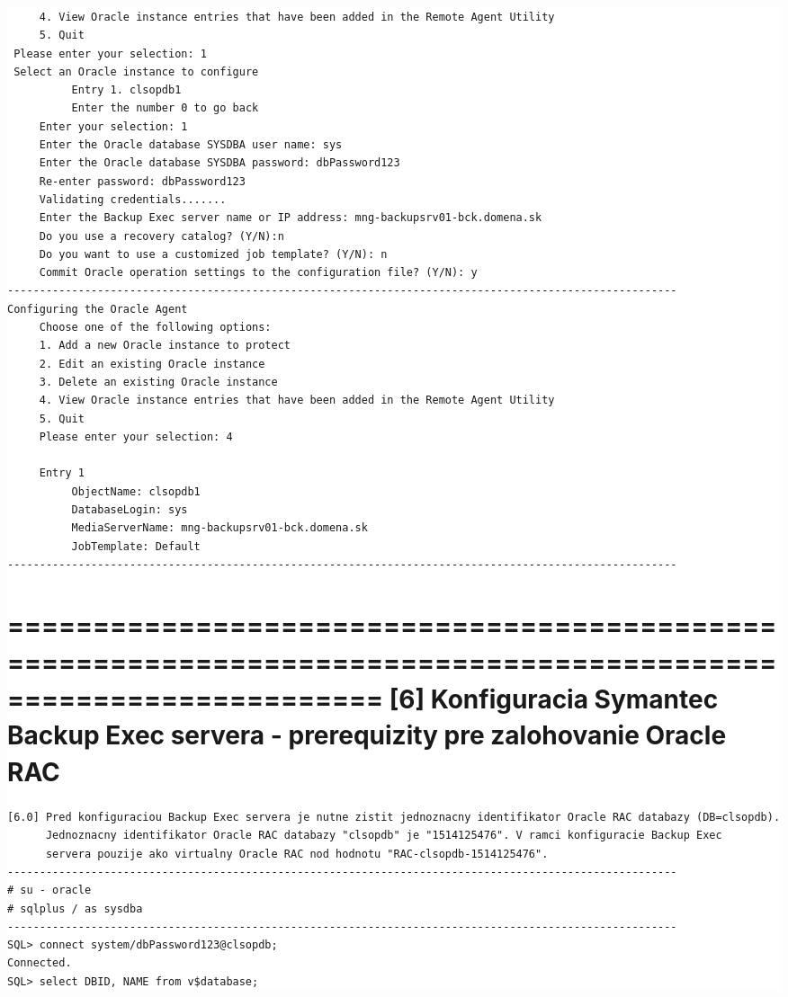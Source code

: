          4. View Oracle instance entries that have been added in the Remote Agent Utility
         5. Quit
     Please enter your selection: 1
     Select an Oracle instance to configure
              Entry 1. clsopdb1
              Enter the number 0 to go back
         Enter your selection: 1
         Enter the Oracle database SYSDBA user name: sys
         Enter the Oracle database SYSDBA password: dbPassword123
         Re-enter password: dbPassword123
         Validating credentials.......
         Enter the Backup Exec server name or IP address: mng-backupsrv01-bck.domena.sk
         Do you use a recovery catalog? (Y/N):n
         Do you want to use a customized job template? (Y/N): n
         Commit Oracle operation settings to the configuration file? (Y/N): y
    --------------------------------------------------------------------------------------------------------
    Configuring the Oracle Agent
         Choose one of the following options:
         1. Add a new Oracle instance to protect
         2. Edit an existing Oracle instance
         3. Delete an existing Oracle instance
         4. View Oracle instance entries that have been added in the Remote Agent Utility
         5. Quit
         Please enter your selection: 4

         Entry 1
              ObjectName: clsopdb1
              DatabaseLogin: sys
              MediaServerName: mng-backupsrv01-bck.domena.sk
              JobTemplate: Default
    --------------------------------------------------------------------------------------------------------


================================================================================================================
 [6] Konfiguracia Symantec Backup Exec servera - prerequizity pre zalohovanie Oracle RAC
================================================================================================================


    [6.0] Pred konfiguraciou Backup Exec servera je nutne zistit jednoznacny identifikator Oracle RAC databazy (DB=clsopdb).
          Jednoznacny identifikator Oracle RAC databazy "clsopdb" je "1514125476". V ramci konfiguracie Backup Exec
          servera pouzije ako virtualny Oracle RAC nod hodnotu "RAC-clsopdb-1514125476".
    --------------------------------------------------------------------------------------------------------
    # su - oracle
    # sqlplus / as sysdba
    --------------------------------------------------------------------------------------------------------
    SQL> connect system/dbPassword123@clsopdb;
    Connected.
    SQL> select DBID, NAME from v$database;
    